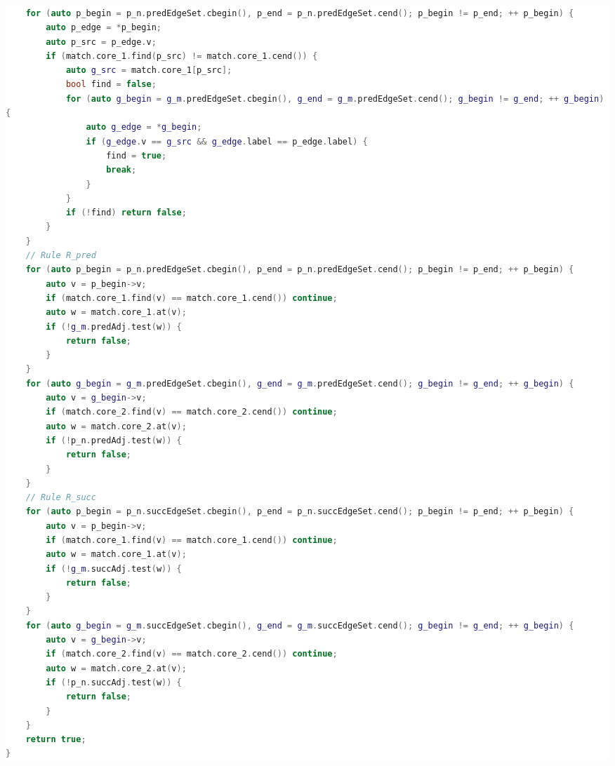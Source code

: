 ```c++
    for (auto p_begin = p_n.predEdgeSet.cbegin(), p_end = p_n.predEdgeSet.cend(); p_begin != p_end; ++ p_begin) {
        auto p_edge = *p_begin;
        auto p_src = p_edge.v;
        if (match.core_1.find(p_src) != match.core_1.cend()) {
            auto g_src = match.core_1[p_src];
            bool find = false;
            for (auto g_begin = g_m.predEdgeSet.cbegin(), g_end = g_m.predEdgeSet.cend(); g_begin != g_end; ++ g_begin) {
                auto g_edge = *g_begin;
                if (g_edge.v == g_src && g_edge.label == p_edge.label) {
                    find = true;
                    break;
                }
            }
            if (!find) return false; 
        }
    }
    // Rule R_pred
    for (auto p_begin = p_n.predEdgeSet.cbegin(), p_end = p_n.predEdgeSet.cend(); p_begin != p_end; ++ p_begin) {
        auto v = p_begin->v;
        if (match.core_1.find(v) == match.core_1.cend()) continue;
        auto w = match.core_1.at(v);
        if (!g_m.predAdj.test(w)) {
            return false;
        } 
    }
    for (auto g_begin = g_m.predEdgeSet.cbegin(), g_end = g_m.predEdgeSet.cend(); g_begin != g_end; ++ g_begin) {
        auto v = g_begin->v;
        if (match.core_2.find(v) == match.core_2.cend()) continue;
        auto w = match.core_2.at(v);
        if (!p_n.predAdj.test(w)) {
            return false;
        }
    }
    // Rule R_succ
    for (auto p_begin = p_n.succEdgeSet.cbegin(), p_end = p_n.succEdgeSet.cend(); p_begin != p_end; ++ p_begin) {
        auto v = p_begin->v;
        if (match.core_1.find(v) == match.core_1.cend()) continue;
        auto w = match.core_1.at(v);
        if (!g_m.succAdj.test(w)) {
            return false;
        }
    }
    for (auto g_begin = g_m.succEdgeSet.cbegin(), g_end = g_m.succEdgeSet.cend(); g_begin != g_end; ++ g_begin) {
        auto v = g_begin->v;
        if (match.core_2.find(v) == match.core_2.cend()) continue;
        auto w = match.core_2.at(v);
        if (!p_n.succAdj.test(w)) {
            return false;
        }
    }
    return true;
}
```
